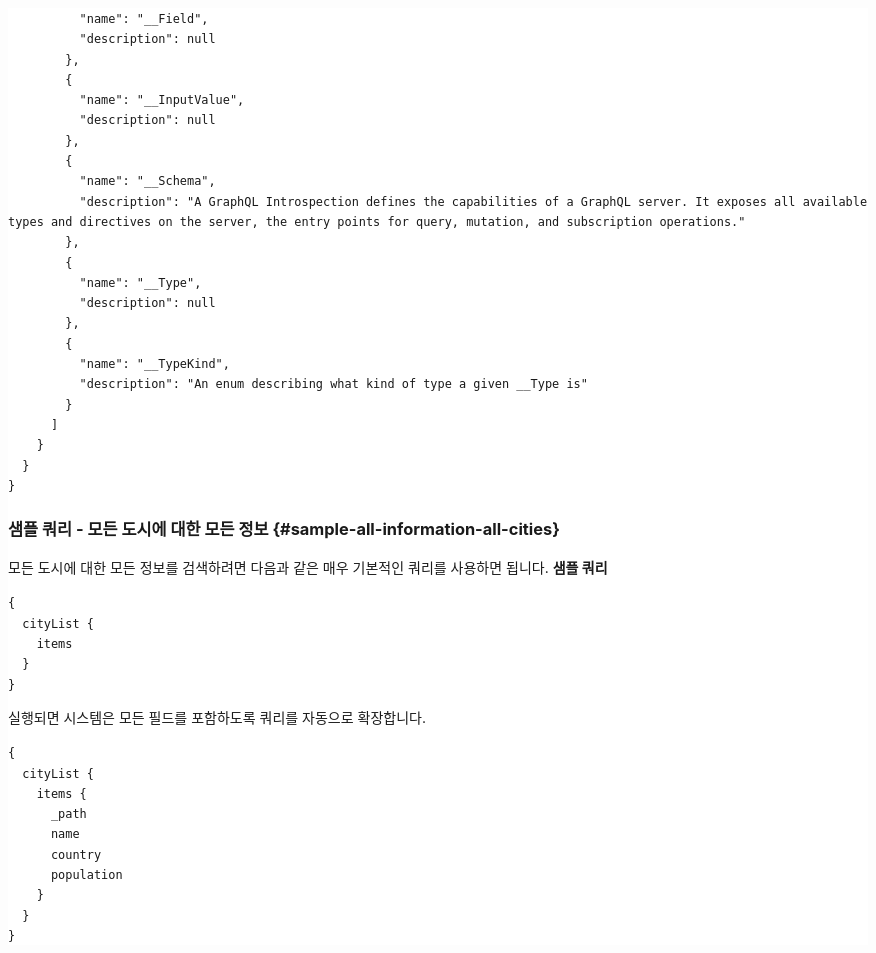 ```xml
          "name": "__Field",
          "description": null
        },
        {
          "name": "__InputValue",
          "description": null
        },
        {
          "name": "__Schema",
          "description": "A GraphQL Introspection defines the capabilities of a GraphQL server. It exposes all available types and directives on the server, the entry points for query, mutation, and subscription operations."
        },
        {
          "name": "__Type",
          "description": null
        },
        {
          "name": "__TypeKind",
          "description": "An enum describing what kind of type a given __Type is"
        }
      ]
    }
  }
}
```

### 샘플 쿼리 - 모든 도시에 대한 모든 정보 {#sample-all-information-all-cities}

모든 도시에 대한 모든 정보를 검색하려면 다음과 같은 매우 기본적인 쿼리를 사용하면 됩니다.
**샘플 쿼리**

```xml
{
  cityList {
    items
  }
}
```

실행되면 시스템은 모든 필드를 포함하도록 쿼리를 자동으로 확장합니다.

```xml
{
  cityList {
    items {
      _path
      name
      country
      population
    }
  }
}
```
